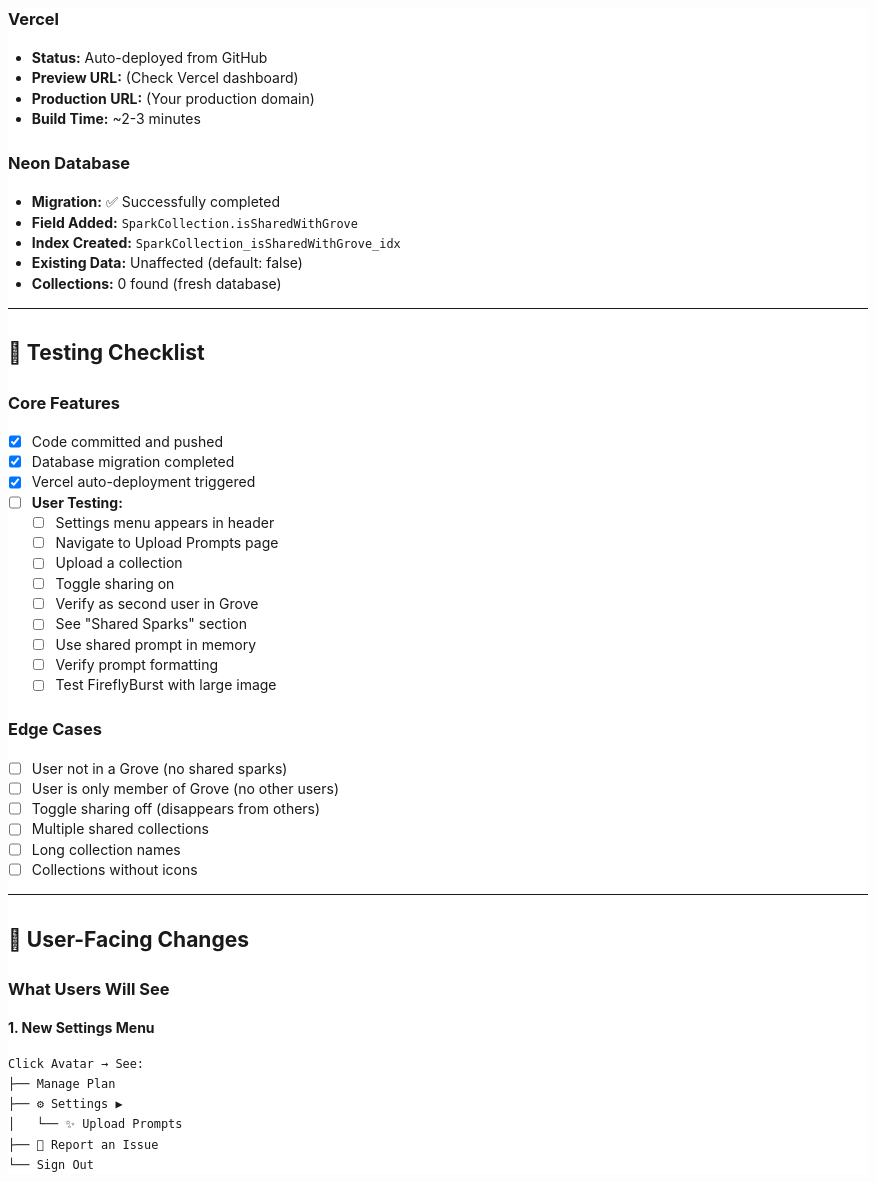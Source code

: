 ### Vercel
- **Status:** Auto-deployed from GitHub
- **Preview URL:** (Check Vercel dashboard)
- **Production URL:** (Your production domain)
- **Build Time:** ~2-3 minutes

### Neon Database
- **Migration:** ✅ Successfully completed
- **Field Added:** `SparkCollection.isSharedWithGrove`
- **Index Created:** `SparkCollection_isSharedWithGrove_idx`
- **Existing Data:** Unaffected (default: false)
- **Collections:** 0 found (fresh database)

---

## 🧪 Testing Checklist

### Core Features
- [x] Code committed and pushed
- [x] Database migration completed
- [x] Vercel auto-deployment triggered
- [ ] **User Testing:**
  - [ ] Settings menu appears in header
  - [ ] Navigate to Upload Prompts page
  - [ ] Upload a collection
  - [ ] Toggle sharing on
  - [ ] Verify as second user in Grove
  - [ ] See "Shared Sparks" section
  - [ ] Use shared prompt in memory
  - [ ] Verify prompt formatting
  - [ ] Test FireflyBurst with large image

### Edge Cases
- [ ] User not in a Grove (no shared sparks)
- [ ] User is only member of Grove (no other users)
- [ ] Toggle sharing off (disappears from others)
- [ ] Multiple shared collections
- [ ] Long collection names
- [ ] Collections without icons

---

## 📖 User-Facing Changes

### What Users Will See

**1. New Settings Menu**
```
Click Avatar → See:
├── Manage Plan
├── ⚙️ Settings ▶
│   └── ✨ Upload Prompts
├── 🐛 Report an Issue
└── Sign Out
```
